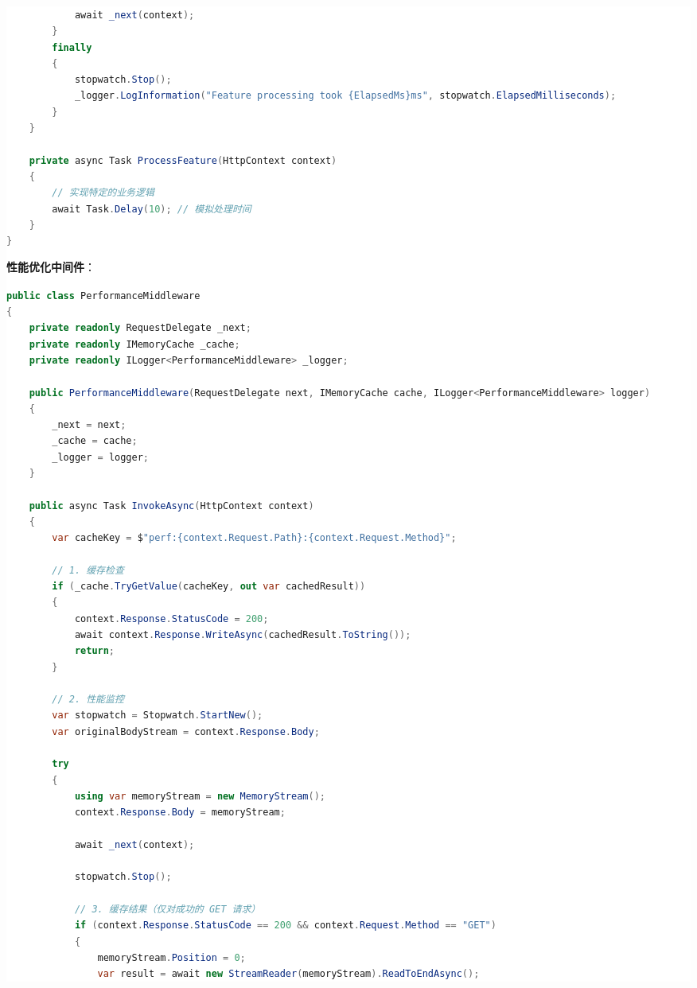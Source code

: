 ```csharp
            await _next(context);
        }
        finally
        {
            stopwatch.Stop();
            _logger.LogInformation("Feature processing took {ElapsedMs}ms", stopwatch.ElapsedMilliseconds);
        }
    }
    
    private async Task ProcessFeature(HttpContext context)
    {
        // 实现特定的业务逻辑
        await Task.Delay(10); // 模拟处理时间
    }
}
```

**性能优化中间件**：
```csharp
public class PerformanceMiddleware
{
    private readonly RequestDelegate _next;
    private readonly IMemoryCache _cache;
    private readonly ILogger<PerformanceMiddleware> _logger;
    
    public PerformanceMiddleware(RequestDelegate next, IMemoryCache cache, ILogger<PerformanceMiddleware> logger)
    {
        _next = next;
        _cache = cache;
        _logger = logger;
    }
    
    public async Task InvokeAsync(HttpContext context)
    {
        var cacheKey = $"perf:{context.Request.Path}:{context.Request.Method}";
        
        // 1. 缓存检查
        if (_cache.TryGetValue(cacheKey, out var cachedResult))
        {
            context.Response.StatusCode = 200;
            await context.Response.WriteAsync(cachedResult.ToString());
            return;
        }
        
        // 2. 性能监控
        var stopwatch = Stopwatch.StartNew();
        var originalBodyStream = context.Response.Body;
        
        try
        {
            using var memoryStream = new MemoryStream();
            context.Response.Body = memoryStream;
            
            await _next(context);
            
            stopwatch.Stop();
            
            // 3. 缓存结果（仅对成功的 GET 请求）
            if (context.Response.StatusCode == 200 && context.Request.Method == "GET")
            {
                memoryStream.Position = 0;
                var result = await new StreamReader(memoryStream).ReadToEndAsync();
```